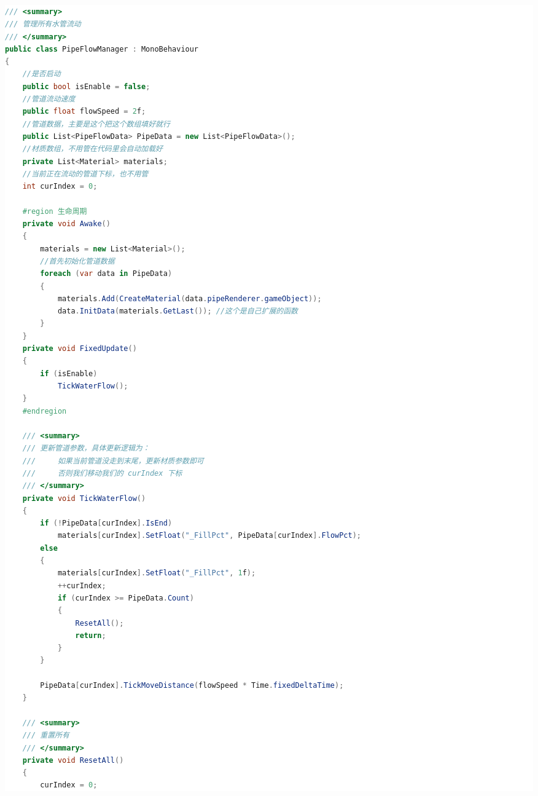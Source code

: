 ``` csharp
/// <summary>
/// 管理所有水管流动
/// </summary>
public class PipeFlowManager : MonoBehaviour
{
    //是否启动
    public bool isEnable = false;
    //管道流动速度
    public float flowSpeed = 2f;
    //管道数据，主要是这个把这个数组填好就行
    public List<PipeFlowData> PipeData = new List<PipeFlowData>();
    //材质数组，不用管在代码里会自动加载好
    private List<Material> materials;
    //当前正在流动的管道下标，也不用管
    int curIndex = 0;

    #region 生命周期
    private void Awake()
    {
        materials = new List<Material>();
        //首先初始化管道数据
        foreach (var data in PipeData)
        {
            materials.Add(CreateMaterial(data.pipeRenderer.gameObject));
            data.InitData(materials.GetLast()); //这个是自己扩展的函数
        }
    }
    private void FixedUpdate()
    {
        if (isEnable)
            TickWaterFlow();
    }
    #endregion

    /// <summary>
    /// 更新管道参数，具体更新逻辑为：
    ///     如果当前管道没走到末尾，更新材质参数即可
    ///     否则我们移动我们的 curIndex 下标
    /// </summary>
    private void TickWaterFlow()
    {
        if (!PipeData[curIndex].IsEnd)
            materials[curIndex].SetFloat("_FillPct", PipeData[curIndex].FlowPct);
        else
        {
            materials[curIndex].SetFloat("_FillPct", 1f);
            ++curIndex;
            if (curIndex >= PipeData.Count)
            {
                ResetAll();
                return;
            }
        }

        PipeData[curIndex].TickMoveDistance(flowSpeed * Time.fixedDeltaTime);
    }

    /// <summary>
    /// 重置所有
    /// </summary>
    private void ResetAll()
    {
        curIndex = 0;
```